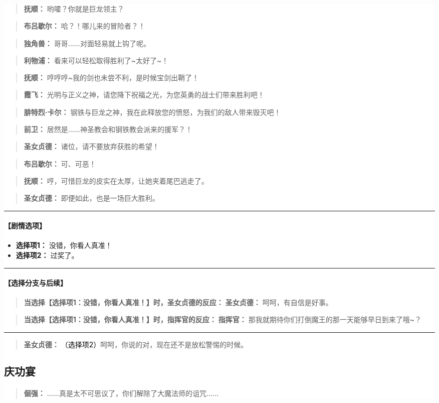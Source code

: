 > **抚顺：**
> 哟嚯？你就是巨龙领主？

> **布吕歇尔：**
> 哈？！哪儿来的冒险者？！

> **独角兽：**
> 哥哥……对面轻易就上钩了呢。

> **利物浦：**
> 看来可以轻松取得胜利了~太好了~！

> **抚顺：**
> 哼哼哼~我的剑也未尝不利，是时候宝剑出鞘了！

> **霞飞：**
> 光明与正义之神，请您降下祝福之光，为您英勇的战士们带来胜利吧！

> **腓特烈·卡尔：**
> 钢铁与巨龙之神，我在此释放您的愤怒，为我们的敌人带来毁灭吧！

> **前卫：**
> 居然是……神圣教会和钢铁教会派来的援军？！

> **圣女贞德：**
> 诸位，请不要放弃获胜的希望！

> **布吕歇尔：**
> 可、可恶！

> **抚顺：**
> 哼，可惜巨龙的皮实在太厚，让她夹着尾巴逃走了。

> **圣女贞德：**
> 即便如此，也是一场巨大胜利。

---
#### **【剧情选项】**
*   **选择项1：** 没错，你看人真准！
*   **选择项2：** 过奖了。

---
#### **【选择分支与后续】**
> **当选择【选择项1：没错，你看人真准！】时，圣女贞德的反应：**
> **圣女贞德：** 呵呵，有自信是好事。

> **当选择【选择项1：没错，你看人真准！】时，指挥官的反应：**
> **指挥官：** 那我就期待你们打倒魔王的那一天能够早日到来了哦~？

---

> **圣女贞德：**
> <span style="color:black;">（选择项2）</span>呵呵，你说的对，现在还不是放松警惕的时候。

## 庆功宴

> **倔强：**
> ……真是太不可思议了，你们解除了大魔法师的诅咒……

